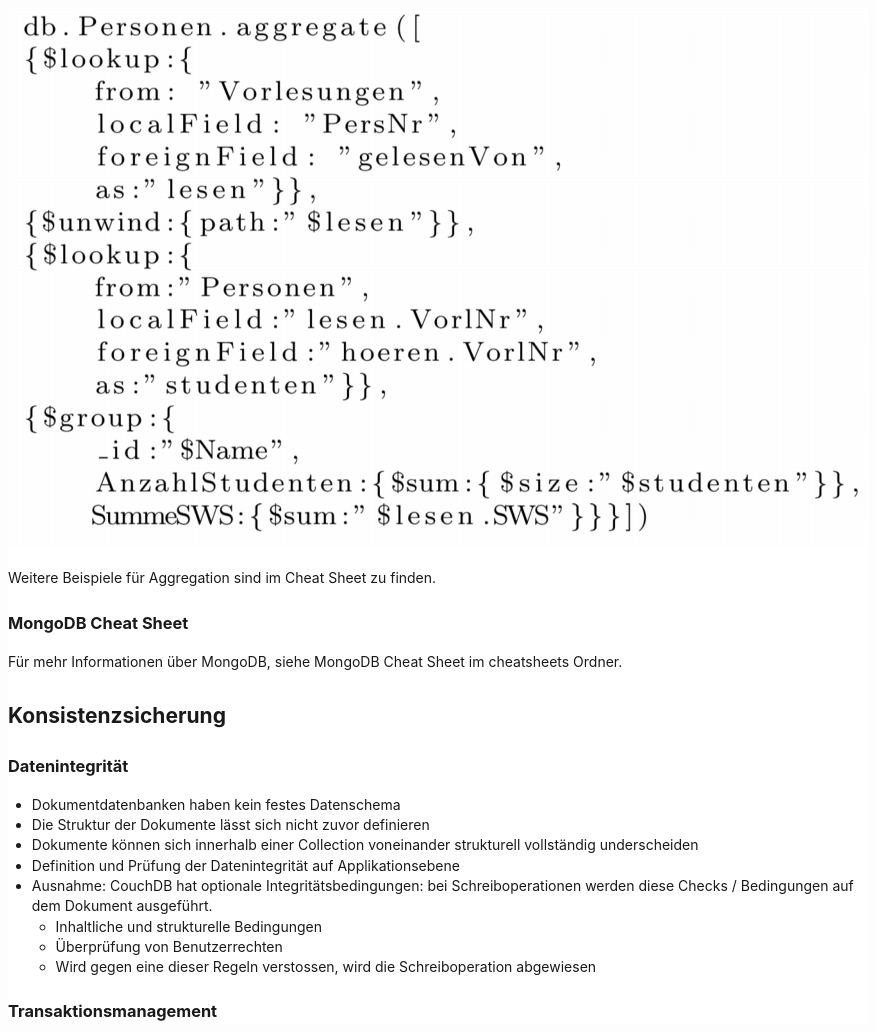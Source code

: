 ![1560698112825](./assets/1560698112825.png)

Weitere Beispiele für Aggregation sind im Cheat Sheet zu finden.

### MongoDB Cheat Sheet

Für mehr Informationen über MongoDB, siehe MongoDB Cheat Sheet im cheatsheets Ordner.

## Konsistenzsicherung

### Datenintegrität

* Dokumentdatenbanken haben kein festes Datenschema
* Die Struktur der Dokumente lässt sich nicht zuvor definieren
* Dokumente können sich innerhalb einer Collection voneinander strukturell vollständig underscheiden
* Definition und Prüfung der Datenintegrität auf Applikationsebene
* Ausnahme: CouchDB hat optionale Integritätsbedingungen: bei Schreiboperationen werden diese Checks / Bedingungen auf dem Dokument ausgeführt.
  * Inhaltliche und strukturelle Bedingungen
  * Überprüfung von Benutzerrechten
  * Wird gegen eine dieser Regeln verstossen, wird die Schreiboperation abgewiesen

### Transaktionsmanagement
